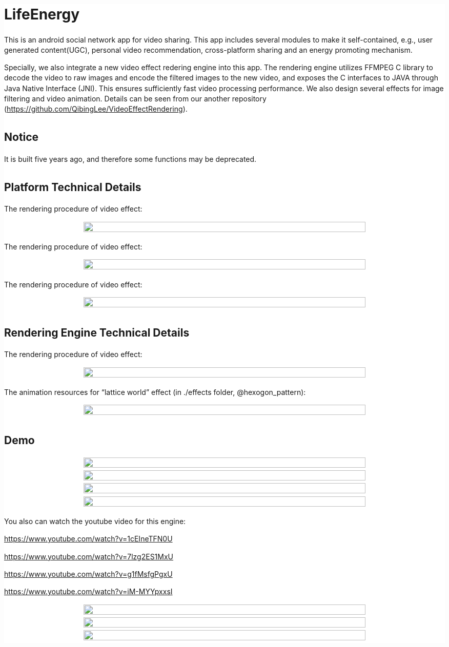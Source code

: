 # LifeEnergy
This is an android social network app for video sharing. This app includes several modules to make it self-contained, e.g., user generated content(UGC), personal video recommendation, cross-platform sharing and an energy promoting mechanism.

Specially, we also integrate a new video effect redering engine into this app. The rendering engine utilizes FFMPEG C library to decode the video to raw images and encode the filtered images to the new video, and exposes the C interfaces to JAVA through Java Native Interface (JNI). This ensures sufficiently fast video processing performance. We also design several effects for image filtering and video animation. Details can be seen from our another repository (https://github.com/QibingLee/VideoEffectRendering).

## Notice
It is built five years ago, and therefore some functions may be deprecated.

## Platform Technical Details
The rendering procedure of video effect:
<div align=center><img width="80%" height="80%" src="figure/111.png"/></div>

The rendering procedure of video effect:
<div align=center><img width="80%" height="80%" src="figure/222.png"/></div>

The rendering procedure of video effect:
<div align=center><img width="80%" height="80%" src="figure/333.png"/></div>

## Rendering Engine Technical Details
The rendering procedure of video effect:
<div align=center><img width="80%" height="80%" src="figure/11.png"/></div>

The animation resources for “lattice world” effect (in ./effects folder, @hexogon_pattern):
<div align=center><img width="80%" height="80%" src="figure/22.png"/></div>


## Demo
<div align=center><img width="80%" height="80%" src="figure/444.png"/></div>

<div align=center><img width="80%" height="80%" src="figure/555.png"/></div>

<div align=center><img width="80%" height="80%" src="figure/666.png"/></div>

<div align=center><img width="80%" height="80%" src="figure/777.png"/></div>

You also can watch the youtube video for this engine:

https://www.youtube.com/watch?v=1cEIneTFN0U

https://www.youtube.com/watch?v=7lzg2ES1MxU

https://www.youtube.com/watch?v=g1fMsfgPgxU

https://www.youtube.com/watch?v=iM-MYYpxxsI

<div align=center><img width="80%" height="80%" src="figure/1.png"/></div>
<div align=center><img width="80%" height="80%" src="figure/2.png"/></div>
<div align=center><img width="80%" height="80%" src="figure/3.png"/></div>

